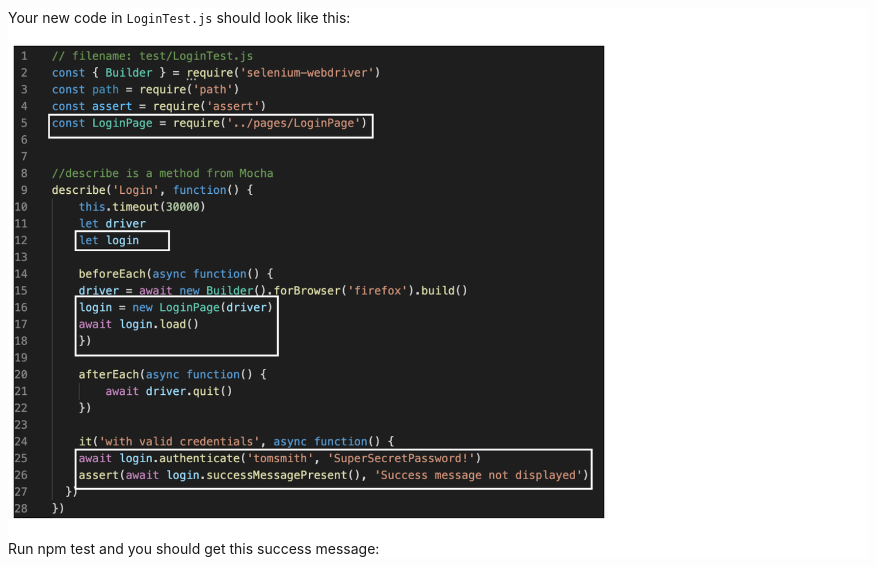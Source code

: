 Your new code in `LoginTest.js` should look like this:

<img src="assets/3.03B.png" alt="LoginTest Code" width="600"/>

Run npm test and you should get this success message:
